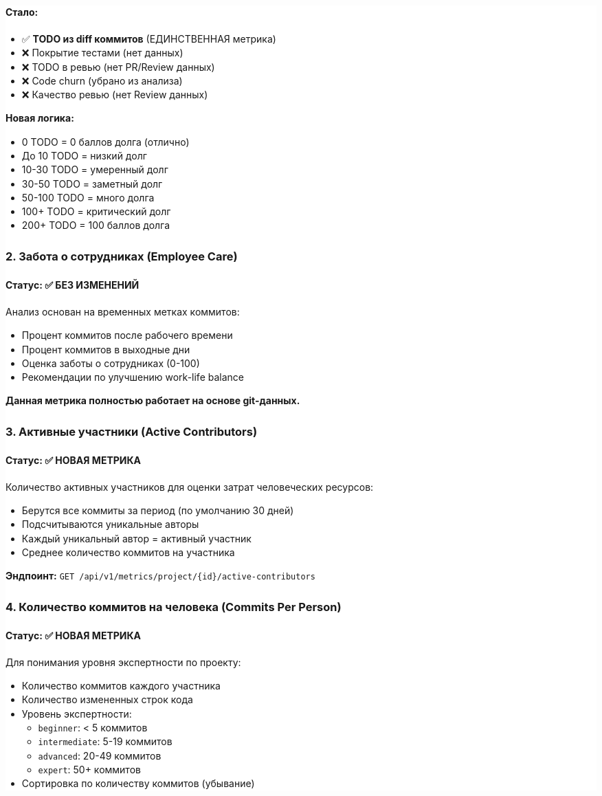 #### Стало:
- ✅ **TODO из diff коммитов** (ЕДИНСТВЕННАЯ метрика)
- ❌ Покрытие тестами (нет данных)
- ❌ TODO в ревью (нет PR/Review данных)
- ❌ Code churn (убрано из анализа)
- ❌ Качество ревью (нет Review данных)

**Новая логика:**
- 0 TODO = 0 баллов долга (отлично)
- До 10 TODO = низкий долг
- 10-30 TODO = умеренный долг
- 30-50 TODO = заметный долг
- 50-100 TODO = много долга
- 100+ TODO = критический долг
- 200+ TODO = 100 баллов долга

### 2. Забота о сотрудниках (Employee Care)

#### Статус: ✅ БЕЗ ИЗМЕНЕНИЙ

Анализ основан на временных метках коммитов:
- Процент коммитов после рабочего времени
- Процент коммитов в выходные дни
- Оценка заботы о сотрудниках (0-100)
- Рекомендации по улучшению work-life balance

**Данная метрика полностью работает на основе git-данных.**

### 3. Активные участники (Active Contributors)

#### Статус: ✅ НОВАЯ МЕТРИКА

Количество активных участников для оценки затрат человеческих ресурсов:
- Берутся все коммиты за период (по умолчанию 30 дней)
- Подсчитываются уникальные авторы
- Каждый уникальный автор = активный участник
- Среднее количество коммитов на участника

**Эндпоинт:** `GET /api/v1/metrics/project/{id}/active-contributors`

### 4. Количество коммитов на человека (Commits Per Person)

#### Статус: ✅ НОВАЯ МЕТРИКА

Для понимания уровня экспертности по проекту:
- Количество коммитов каждого участника
- Количество измененных строк кода
- Уровень экспертности:
  - `beginner`: < 5 коммитов
  - `intermediate`: 5-19 коммитов
  - `advanced`: 20-49 коммитов
  - `expert`: 50+ коммитов
- Сортировка по количеству коммитов (убывание)
